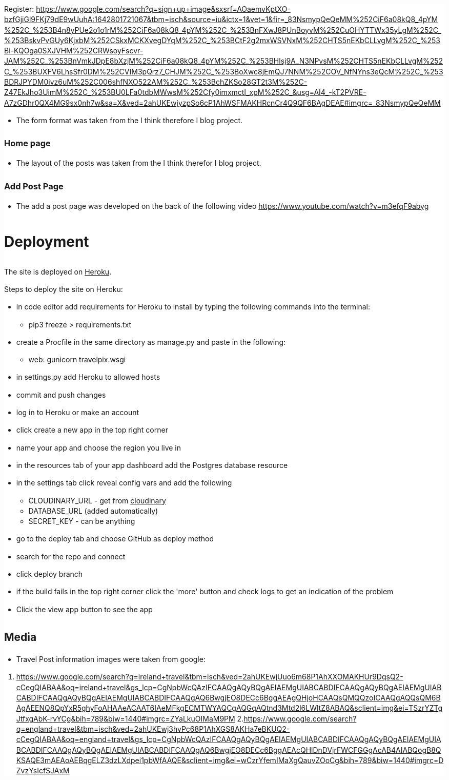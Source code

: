 Register: https://www.google.com/search?q=sign+up+image&sxsrf=AOaemvKptXO-bzfGjiGl9FKj79dE9wUuhA:1642801721067&tbm=isch&source=iu&ictx=1&vet=1&fir=_83NsmypQeQeMM%252CiF6a08kQ8_4pYM%252C_%253B4n8yPUe2o1o1rM%252CiF6a08kQ8_4pYM%252C_%253BnFXwJ8PUnBoyvM%252CuOHYTTWx35yLgM%252C_%253BskvPvGUy6KjxbM%252CSkxMCKXvegDYqM%252C_%253BCtF2g2mxWSVNxM%252CHTS5nEKbCLLvgM%252C_%253Bi-KQOga0SXJVHM%252CRWsoyFscvr-JAM%252C_%253BnVmkJDpE8bXzjM%252CiF6a08kQ8_4pYM%252C_%253BHlsj9A_N3NPvsM%252CHTS5nEKbCLLvgM%252C_%253BUXFV6LhsSfr0DM%252CVIM3pQrz7_CHJM%252C_%253BoXwc8jEmQJ7NNM%252COV_NfNYns3eQcM%252C_%253BDRJPYDM0ivz6uM%252C006shfNXO522AM%252C_%253BchZKSo28GT2t3M%252C-Z47EkJho3UimM%252C_%253BU0LFa0tdbMWwsM%252Cfy0imxmctI_xpM%252C_&usg=AI4_-kT2PVRE-A7zGDhr0QX4MG9sx0nh7w&sa=X&ved=2ahUKEwjyzpSo6cP1AhWSFMAKHRcnCr4Q9QF6BAgDEAE#imgrc=_83NsmypQeQeMM
- The form format was taken from the I think therefore I blog project.

### Home page
- The layout of the posts was taken from the I think therefor I blog project.

### Add Post Page 
- The add a post page was developed on the back of the following video https://www.youtube.com/watch?v=m3efqF9abyg

# Deployment <p id="deployment"></p>

The site is deployed on [Heroku](https://www.heroku.com/).

Steps to deploy the site on Heroku:

- in code editor add requirements for Heroku to install by typing the following commands into the terminal:
  - pip3 freeze > requirements.txt

- create a Procfile in the same directory as manage.py and paste in the following:
  - web: gunicorn travelpix.wsgi

- in settings.py add Heroku to allowed hosts
  
- commit and push changes

- log in to Heroku or make an account
- click create a new app in the top right corner
- name your app and choose the region you live in
- in the resources tab of your app dashboard add the Postgres database resource
- in the settings tab click reveal config vars and add the following
  - CLOUDINARY_URL - get from [cloudinary](https://cloudinary.com/)
  - DATABASE_URL (added automatically)
  - SECRET_KEY - can be anything

- go to the deploy tab and choose GitHub as deploy method
- search for the repo and connect
- click deploy branch
- if the build fails in the top right corner click the 'more' button and check logs to get an indication of the problem
- Click the view app button to see the app

## Media
- Travel Post information images were taken from google:
1. https://www.google.com/search?q=ireland+travel&tbm=isch&ved=2ahUKEwjUuo6m68P1AhXXOMAKHUr9DqsQ2-cCegQIABAA&oq=ireland+travel&gs_lcp=CgNpbWcQAzIFCAAQgAQyBQgAEIAEMgUIABCABDIFCAAQgAQyBQgAEIAEMgUIABCABDIFCAAQgAQyBQgAEIAEMgUIABCABDIFCAAQgAQ6BwgjEO8DECc6BggAEAgQHjoHCAAQsQMQQzoICAAQgAQQsQM6BAgAEENQ8QpYxR5ghyFoAHAAeACAAT6IAeMFkgECMTWYAQCgAQGqAQtnd3Mtd2l6LWltZ8ABAQ&sclient=img&ei=TSzrYZTgJtfxgAbK-rvYCg&bih=789&biw=1440#imgrc=ZYaLkuOIMaM9PM
2.https://www.google.com/search?q=england+travel&tbm=isch&ved=2ahUKEwj3hvPc68P1AhXGS8AKHa7eBKUQ2-cCegQIABAA&oq=england+travel&gs_lcp=CgNpbWcQAzIFCAAQgAQyBQgAEIAEMgUIABCABDIFCAAQgAQyBQgAEIAEMgUIABCABDIFCAAQgAQyBQgAEIAEMgUIABCABDIFCAAQgAQ6BwgjEO8DECc6BggAEAcQHlDnDVjrFWCFGGgAcAB4AIABQogB8QKSAQE3mAEAoAEBqgELZ3dzLXdpei1pbWfAAQE&sclient=img&ei=wCzrYfemIMaXgQauvZOoCg&bih=789&biw=1440#imgrc=DZvzYsIcfSJAxM